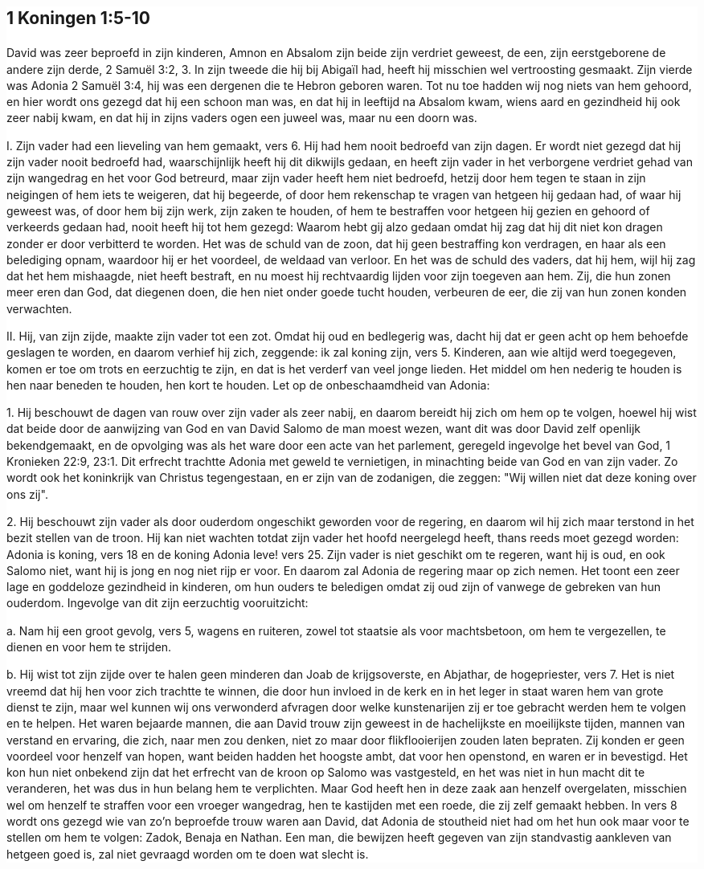 ## 1 Koningen 1:5-10 

David was zeer beproefd in zijn kinderen, Amnon en Absalom zijn beide zijn verdriet geweest, de een, zijn eerstgeborene de andere zijn derde, 2 Samuël 3:2, 3. In zijn tweede die hij bij Abigaïl had, heeft hij misschien wel vertroosting gesmaakt. Zijn vierde was Adonia 2 Samuël 3:4, hij was een dergenen die te Hebron geboren waren. Tot nu toe hadden wij nog niets van hem gehoord, en hier wordt ons gezegd dat hij een schoon man was, en dat hij in leeftijd na Absalom kwam, wiens aard en gezindheid hij ook zeer nabij kwam, en dat hij in zijns vaders ogen een juweel was, maar nu een doorn was.

I. Zijn vader had een lieveling van hem gemaakt, vers 6. Hij had hem nooit bedroefd van zijn dagen. Er wordt niet gezegd dat hij zijn vader nooit bedroefd had, waarschijnlijk heeft hij dit dikwijls gedaan, en heeft zijn vader in het verborgene verdriet gehad van zijn wangedrag en het voor God betreurd, maar zijn vader heeft hem niet bedroefd, hetzij door hem tegen te staan in zijn neigingen of hem iets te weigeren, dat hij begeerde, of door hem rekenschap te vragen van hetgeen hij gedaan had, of waar hij geweest was, of door hem bij zijn werk, zijn zaken te houden, of hem te bestraffen voor hetgeen hij gezien en gehoord of verkeerds gedaan had, nooit heeft hij tot hem gezegd: Waarom hebt gij alzo gedaan omdat hij zag dat hij dit niet kon dragen zonder er door verbitterd te worden. Het was de schuld van de zoon, dat hij geen bestraffing kon verdragen, en haar als een belediging opnam, waardoor hij er het voordeel, de weldaad van verloor. En het was de schuld des vaders, dat hij hem, wijl hij zag dat het hem mishaagde, niet heeft bestraft, en nu moest hij rechtvaardig lijden voor zijn toegeven aan hem. Zij, die hun zonen meer eren dan God, dat diegenen doen, die hen niet onder goede tucht houden, verbeuren de eer, die zij van hun zonen konden verwachten.

II. Hij, van zijn zijde, maakte zijn vader tot een zot. Omdat hij oud en bedlegerig was, dacht hij dat er geen acht op hem behoefde geslagen te worden, en daarom verhief hij zich, zeggende: ik zal koning zijn, vers 5. Kinderen, aan wie altijd werd toegegeven, komen er toe om trots en eerzuchtig te zijn, en dat is het verderf van veel jonge lieden. Het middel om hen nederig te houden is hen naar beneden te houden, hen kort te houden. Let op de onbeschaamdheid van Adonia: 

1\. Hij beschouwt de dagen van rouw over zijn vader als zeer nabij, en daarom bereidt hij zich om hem op te volgen, hoewel hij wist dat beide door de aanwijzing van God en van David Salomo de man moest wezen, want dit was door David zelf openlijk bekendgemaakt, en de opvolging was als het ware door een acte van het parlement, geregeld ingevolge het bevel van God, 1 Kronieken 22:9, 23:1. Dit erfrecht trachtte Adonia met geweld te vernietigen, in minachting beide van God en van zijn vader. Zo wordt ook het koninkrijk van Christus tegengestaan, en er zijn van de zodanigen, die zeggen: "Wij willen niet dat deze koning over ons zij".

2\. Hij beschouwt zijn vader als door ouderdom ongeschikt geworden voor de regering, en daarom wil hij zich maar terstond in het bezit stellen van de troon. Hij kan niet wachten totdat zijn vader het hoofd neergelegd heeft, thans reeds moet gezegd worden: Adonia is koning, vers 18 en de koning Adonia leve! vers 25. Zijn vader is niet geschikt om te regeren, want hij is oud, en ook Salomo niet, want hij is jong en nog niet rijp er voor. En daarom zal Adonia de regering maar op zich nemen. Het toont een zeer lage en goddeloze gezindheid in kinderen, om hun ouders te beledigen omdat zij oud zijn of vanwege de gebreken van hun ouderdom. Ingevolge van dit zijn eerzuchtig vooruitzicht: 

a. Nam hij een groot gevolg, vers 5, wagens en ruiteren, zowel tot staatsie als voor machtsbetoon, om hem te vergezellen, te dienen en voor hem te strijden.

b. Hij wist tot zijn zijde over te halen geen minderen dan Joab de krijgsoverste, en Abjathar, de hogepriester, vers 7. Het is niet vreemd dat hij hen voor zich trachtte te winnen, die door hun invloed in de kerk en in het leger in staat waren hem van grote dienst te zijn, maar wel kunnen wij ons verwonderd afvragen door welke kunstenarijen zij er toe gebracht werden hem te volgen en te helpen. Het waren bejaarde mannen, die aan David trouw zijn geweest in de hachelijkste en moeilijkste tijden, mannen van verstand en ervaring, die zich, naar men zou denken, niet zo maar door flikflooierijen zouden laten bepraten. Zij konden er geen voordeel voor henzelf van hopen, want beiden hadden het hoogste ambt, dat voor hen openstond, en waren er in bevestigd. Het kon hun niet onbekend zijn dat het erfrecht van de kroon op Salomo was vastgesteld, en het was niet in hun macht dit te veranderen, het was dus in hun belang hem te verplichten. Maar God heeft hen in deze zaak aan henzelf overgelaten, misschien wel om henzelf te straffen voor een vroeger wangedrag, hen te kastijden met een roede, die zij zelf gemaakt hebben. In vers 8 wordt ons gezegd wie van zo’n beproefde trouw waren aan David, dat Adonia de stoutheid niet had om het hun ook maar voor te stellen om hem te volgen: Zadok, Benaja en Nathan. Een man, die bewijzen heeft gegeven van zijn standvastig aankleven van hetgeen goed is, zal niet gevraagd worden om te doen wat slecht is.
